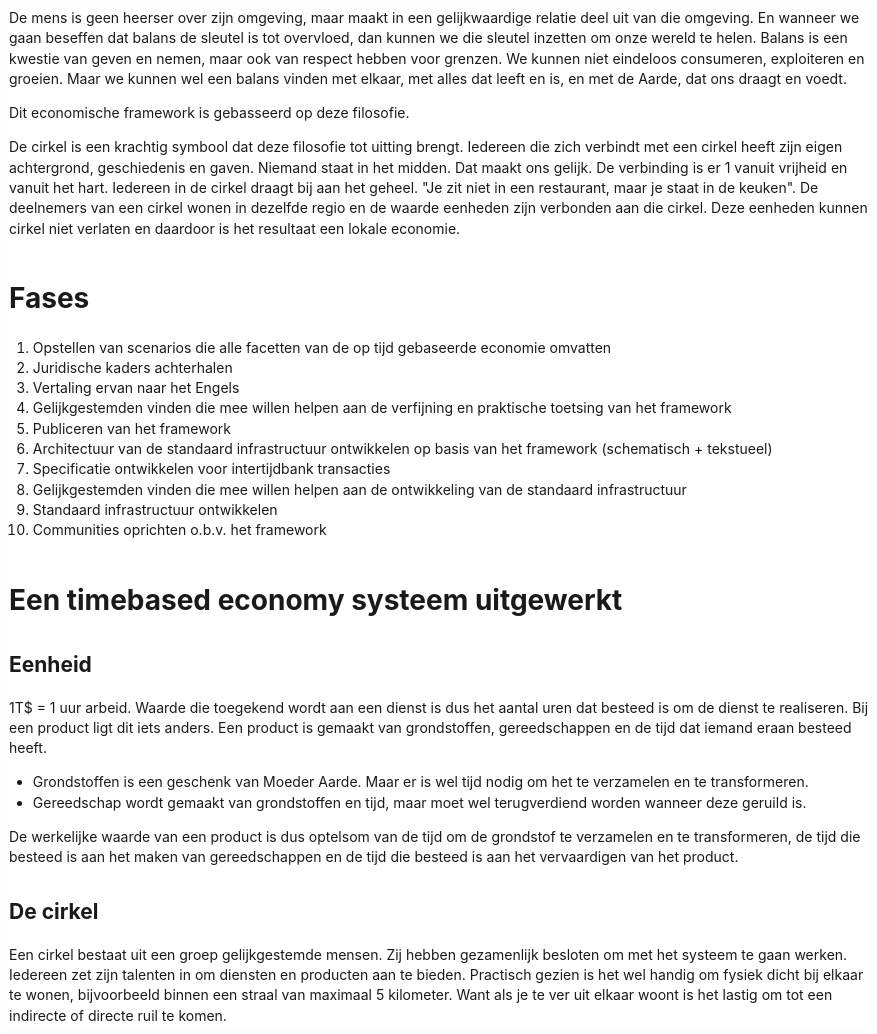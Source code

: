De mens is geen heerser over zijn omgeving, maar maakt in een gelijkwaardige relatie deel uit van die omgeving. En wanneer we gaan beseffen dat balans de sleutel is tot overvloed, dan kunnen we die sleutel inzetten om onze wereld te helen. Balans is een kwestie van geven en nemen, maar ook van respect hebben voor grenzen. We kunnen niet eindeloos consumeren, exploiteren en groeien. Maar we kunnen wel een balans vinden met elkaar, met alles dat leeft en is, en met de Aarde, dat ons draagt en voedt.

Dit economische framework is gebasseerd op deze filosofie. 

De cirkel is een krachtig symbool dat deze filosofie tot uitting brengt. Iedereen die zich verbindt met een cirkel heeft zijn eigen achtergrond, geschiedenis en gaven. Niemand staat in het midden. Dat maakt ons gelijk. De verbinding is er 1 vanuit vrijheid en vanuit het hart. Iedereen in de cirkel draagt bij aan het geheel. "Je zit niet in een restaurant, maar je staat in de keuken". De deelnemers van een cirkel wonen in dezelfde regio en de waarde eenheden zijn verbonden aan die cirkel. Deze eenheden kunnen cirkel niet verlaten en daardoor is het resultaat een lokale economie.  

# Fases

1. Opstellen van scenarios die alle facetten van de op tijd gebaseerde economie omvatten
2. Juridische kaders achterhalen
3. Vertaling ervan naar het Engels
4. Gelijkgestemden vinden die mee willen helpen aan de verfijning en praktische toetsing van het framework
5. Publiceren van het framework
6. Architectuur van de standaard infrastructuur ontwikkelen op basis van het framework (schematisch + tekstueel)
7. Specificatie ontwikkelen voor intertijdbank transacties
8. Gelijkgestemden vinden die mee willen helpen aan de ontwikkeling van de standaard infrastructuur
9. Standaard infrastructuur ontwikkelen
10. Communities oprichten o.b.v. het framework

# Een timebased economy systeem uitgewerkt

## Eenheid
1T$ = 1 uur arbeid. Waarde die toegekend wordt aan een dienst is dus het aantal uren dat besteed is om de dienst te realiseren. Bij een product ligt dit iets anders. Een product is gemaakt van grondstoffen, gereedschappen en de tijd dat iemand eraan besteed heeft. 

- Grondstoffen is een geschenk van Moeder Aarde. Maar er is wel tijd nodig om het te verzamelen en te transformeren. 
- Gereedschap wordt gemaakt van grondstoffen en tijd, maar moet wel terugverdiend worden wanneer deze geruild is.

De werkelijke waarde van een product is dus optelsom van de tijd om de grondstof te verzamelen en te transformeren, de tijd die besteed is aan het maken van gereedschappen en de tijd die besteed is aan het vervaardigen van het product.  

## De cirkel 

Een cirkel bestaat uit een groep gelijkgestemde mensen. Zij hebben gezamenlijk besloten om met het systeem te gaan werken. Iedereen zet zijn talenten in om diensten en producten aan te bieden. Practisch gezien is het wel handig om fysiek dicht bij elkaar te wonen, bijvoorbeeld binnen een straal van maximaal 5 kilometer. Want als je te ver uit elkaar woont is het lastig om tot een indirecte of directe ruil te komen.

